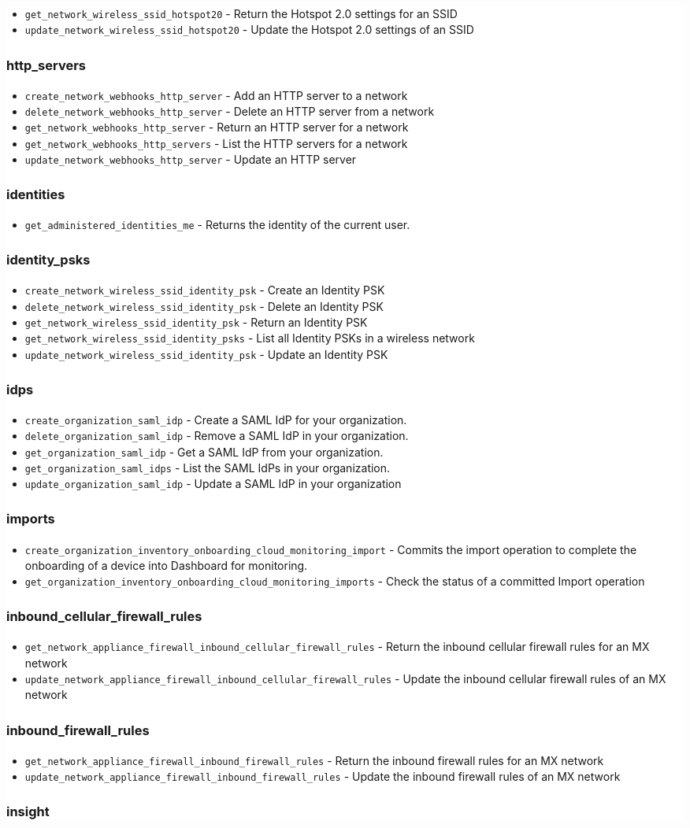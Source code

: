 * `get_network_wireless_ssid_hotspot20` - Return the Hotspot 2.0 settings for an SSID
* `update_network_wireless_ssid_hotspot20` - Update the Hotspot 2.0 settings of an SSID

### http_servers

* `create_network_webhooks_http_server` - Add an HTTP server to a network
* `delete_network_webhooks_http_server` - Delete an HTTP server from a network
* `get_network_webhooks_http_server` - Return an HTTP server for a network
* `get_network_webhooks_http_servers` - List the HTTP servers for a network
* `update_network_webhooks_http_server` - Update an HTTP server

### identities

* `get_administered_identities_me` - Returns the identity of the current user.

### identity_psks

* `create_network_wireless_ssid_identity_psk` - Create an Identity PSK
* `delete_network_wireless_ssid_identity_psk` - Delete an Identity PSK
* `get_network_wireless_ssid_identity_psk` - Return an Identity PSK
* `get_network_wireless_ssid_identity_psks` - List all Identity PSKs in a wireless network
* `update_network_wireless_ssid_identity_psk` - Update an Identity PSK

### idps

* `create_organization_saml_idp` - Create a SAML IdP for your organization.
* `delete_organization_saml_idp` - Remove a SAML IdP in your organization.
* `get_organization_saml_idp` - Get a SAML IdP from your organization.
* `get_organization_saml_idps` - List the SAML IdPs in your organization.
* `update_organization_saml_idp` - Update a SAML IdP in your organization

### imports

* `create_organization_inventory_onboarding_cloud_monitoring_import` - Commits the import operation to complete the onboarding of a device into Dashboard for monitoring.
* `get_organization_inventory_onboarding_cloud_monitoring_imports` - Check the status of a committed Import operation

### inbound_cellular_firewall_rules

* `get_network_appliance_firewall_inbound_cellular_firewall_rules` - Return the inbound cellular firewall rules for an MX network
* `update_network_appliance_firewall_inbound_cellular_firewall_rules` - Update the inbound cellular firewall rules of an MX network

### inbound_firewall_rules

* `get_network_appliance_firewall_inbound_firewall_rules` - Return the inbound firewall rules for an MX network
* `update_network_appliance_firewall_inbound_firewall_rules` - Update the inbound firewall rules of an MX network

### insight
